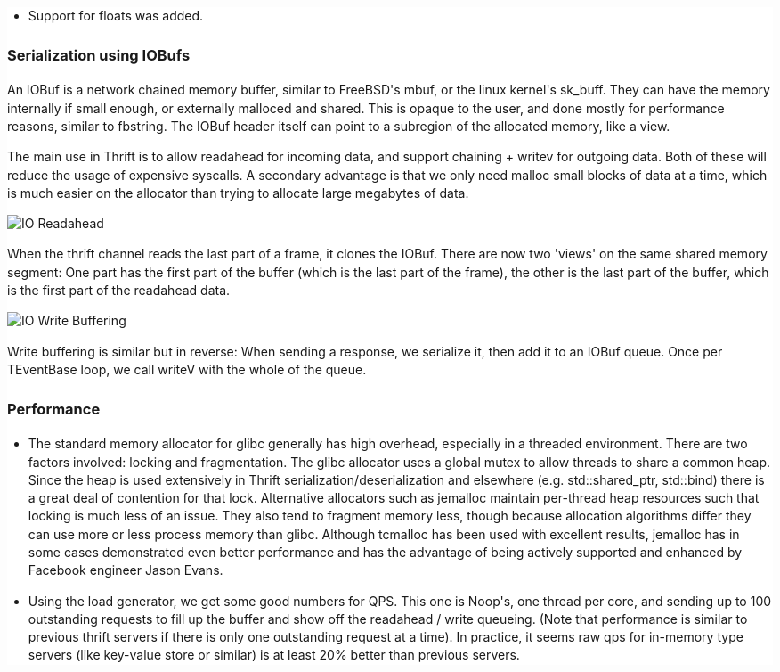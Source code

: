 * Support for floats was added.

### Serialization using IOBufs

An IOBuf is a network chained memory buffer, similar to FreeBSD's
mbuf, or the linux kernel's sk_buff. They can have the memory
internally if small enough, or externally malloced and shared. This is
opaque to the user, and done mostly for performance reasons, similar
to fbstring. The IOBuf header itself can point to a subregion of the
allocated memory, like a view.

The main use in Thrift is to allow readahead for incoming data, and
support chaining + writev for outgoing data. Both of these will reduce
the usage of expensive syscalls. A secondary advantage is that we only
need malloc small blocks of data at a time, which is much easier on
the allocator than trying to allocate large megabytes of data.

![IO Readahead](IOBufReadahead.png)

When the thrift channel reads the last part of a frame, it clones the
IOBuf. There are now two 'views' on the same shared memory segment:
One part has the first part of the buffer (which is the last part of
the frame), the other is the last part of the buffer, which is the
first part of the readahead data.

![IO Write Buffering](IOBufWriteBuffering.png)

Write buffering is similar but in reverse: When sending a response, we
serialize it, then add it to an IOBuf queue. Once per TEventBase loop,
we call writeV with the whole of the queue.

### Performance

* The standard memory allocator for glibc generally has high overhead,
  especially in a threaded environment. There are two factors
  involved: locking and fragmentation. The glibc allocator uses a
  global mutex to allow threads to share a common heap. Since the heap
  is used extensively in Thrift serialization/deserialization and
  elsewhere (e.g. std::shared_ptr, std::bind) there is a great deal
  of contention for that lock. Alternative allocators such as
  [jemalloc](https://www.facebook.com/jemalloc) maintain per-thread
  heap resources such that locking is much less of an issue. They also
  tend to fragment memory less, though because allocation algorithms
  differ they can use more or less process memory than glibc. Although
  tcmalloc has been used with excellent results, jemalloc has in some
  cases demonstrated even better performance and has the advantage of
  being actively supported and enhanced by Facebook engineer Jason
  Evans.

* Using the load generator, we get some good numbers for QPS. This one
  is Noop's, one thread per core, and sending up to 100 outstanding
  requests to fill up the buffer and show off the readahead / write
  queueing. (Note that performance is similar to previous thrift
  servers if there is only one outstanding request at a time). In
  practice, it seems raw qps for in-memory type servers (like
  key-value store or similar) is at least 20% better than previous
  servers.
